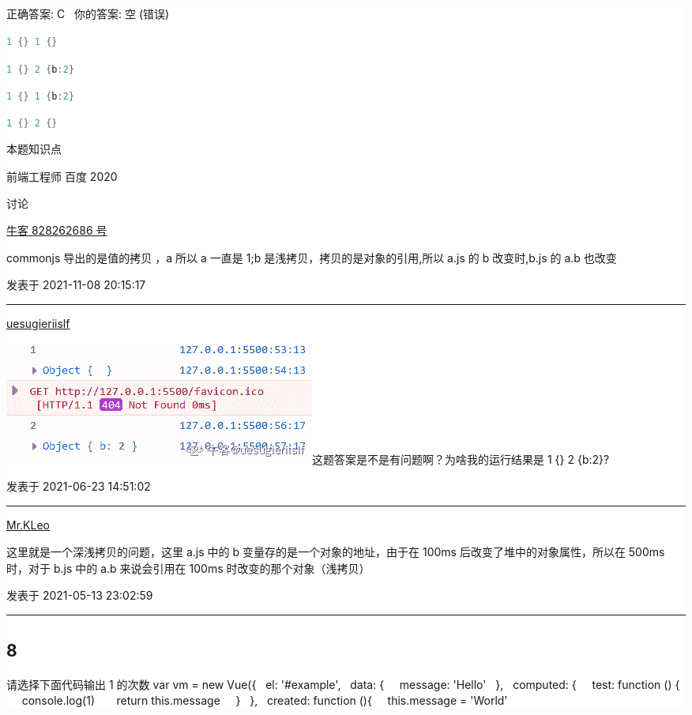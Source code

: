 正确答案: C   你的答案: 空 (错误)

```cpp
1 {} 1 {}
```

```cpp
1 {} 2 {b:2}
```

```cpp
1 {} 1 {b:2}
```

```cpp
1 {} 2 {}
```

本题知识点

前端工程师 百度 2020

讨论

[牛客 828262686 号](https://www.nowcoder.com/profile/828262686)

commonjs 导出的是值的拷贝 ，a 所以 a 一直是 1;b 是浅拷贝，拷贝的是对象的引用,所以 a.js 的 b 改变时,b.js 的 a.b 也改变

发表于 2021-11-08 20:15:17

* * *

[uesugieriislf](https://www.nowcoder.com/profile/34068835)

![](img/c0118a39600a6e387666a626ed8e3673.png)这题答案是不是有问题啊？为啥我的运行结果是 1 {} 2 {b:2}?

发表于 2021-06-23 14:51:02

* * *

[Mr.KLeo](https://www.nowcoder.com/profile/109395575)

这里就是一个深浅拷贝的问题，这里 a.js 中的 b 变量存的是一个对象的地址，由于在 100ms 后改变了堆中的对象属性，所以在 500ms 时，对于 b.js 中的 a.b 来说会引用在 100ms 时改变的那个对象（浅拷贝）

发表于 2021-05-13 23:02:59

* * *

## 8

请选择下面代码输出 1 的次数
var vm = new Vue({  
el: '#example',  
data: {    
message: 'Hello'  
},  
computed: {    
test: function () {      
console.log(1)      
return this.message    
}  
},  
created: function (){    
this.message = 'World'    